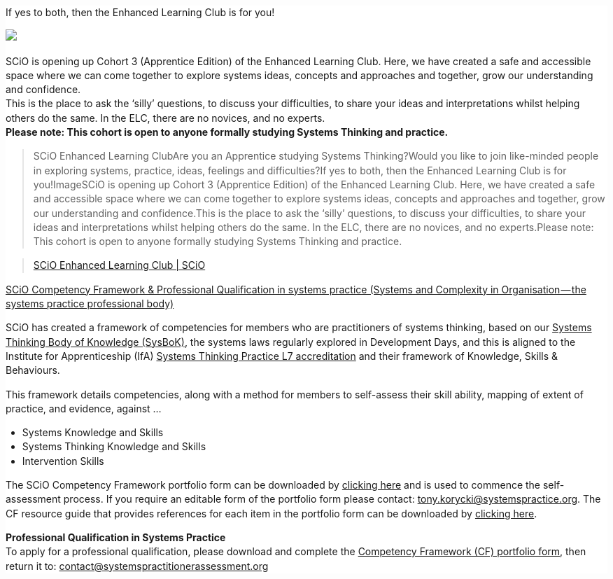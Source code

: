 If yes to both, then the Enhanced Learning Club is for you!

![](https://cdn-images-1.medium.com/max/631/0*2LVUi9mBp7zOa53V.jpeg)

SCiO is opening up Cohort 3 (Apprentice Edition) of the Enhanced Learning Club. Here, we have created a safe and accessible space where we can come together to explore systems ideas, concepts and approaches and together, grow our understanding and confidence.  
This is the place to ask the ‘silly’ questions, to discuss your difficulties, to share your ideas and interpretations whilst helping others do the same. In the ELC, there are no novices, and no experts.  
**Please note: This cohort is open to anyone formally studying Systems Thinking and practice.**

> SCiO Enhanced Learning ClubAre you an Apprentice studying Systems Thinking?Would you like to join like-minded people in exploring systems, practice, ideas, feelings and difficulties?If yes to both, then the Enhanced Learning Club is for you!ImageSCiO is opening up Cohort 3 (Apprentice Edition) of the Enhanced Learning Club. Here, we have created a safe and accessible space where we can come together to explore systems ideas, concepts and approaches and together, grow our understanding and confidence.This is the place to ask the ‘silly’ questions, to discuss your difficulties, to share your ideas and interpretations whilst helping others do the same. In the ELC, there are no novices, and no experts.Please note: This cohort is open to anyone formally studying Systems Thinking and practice.

> [SCiO Enhanced Learning Club | SCiO](https://www.systemspractice.org/node/851)

[SCiO Competency Framework & Professional Qualification in systems practice (Systems and Complexity in Organisation — the systems practice professional body)](https://stream.syscoi.com/2023/10/10/scio-competency-framework-professional-qualification-in-systems-practice-systems-and-complexity-in-organisation-the-systems-practice-professional-body/)

SCiO has created a framework of competencies for members who are practitioners of systems thinking, based on our [Systems Thinking Body of Knowledge (SysBoK)](https://kumu.io/koryckaa/scio-sysbok-v1), the systems laws regularly explored in Development Days, and this is aligned to the Institute for Apprenticeship (IfA) [Systems Thinking Practice L7 accreditation](https://www.instituteforapprenticeships.org/apprenticeship-standards/systems-thinking-practitioner/) and their framework of Knowledge, Skills & Behaviours.

This framework details competencies, along with a method for members to self-assess their skill ability, mapping of extent of practice, and evidence, against …

- Systems Knowledge and Skills
- Systems Thinking Knowledge and Skills
- Intervention Skills

The SCiO Competency Framework portfolio form can be downloaded by [clicking here](https://www.systemspractice.org/system/files/2021-02/SCiO%20Competency%20Framework%20self-assess%20portfolio%20v6%20Feb2021.pdf) and is used to commence the self-assessment process. If you require an editable form of the portfolio form please contact: [tony.korycki@systemspractice.org](https://mail.google.com/a/redquadrant.com/mail/?view=cm&fs=1&tf=1&to=tony.korycki@systemspractice.org). The CF resource guide that provides references for each item in the portfolio form can be downloaded by [clicking here](https://www.systemspractice.org/sites/default/files/2022-03/SCiO%20CF%20Resources%20v8%20feb2022.pdf).

**Professional Qualification in Systems Practice**  
To apply for a professional qualification, please download and complete the [Competency Framework (CF) portfolio form](https://www.systemspractice.org/system/files/2021-02/SCiO%20Competency%20Framework%20self-assess%20portfolio%20v6%20Feb2021.pdf), then return it to: [contact@systemspractitionerassessment.org](https://mail.google.com/a/redquadrant.com/mail/?view=cm&fs=1&tf=1&to=contact@systemspractitionerassessment.org)
